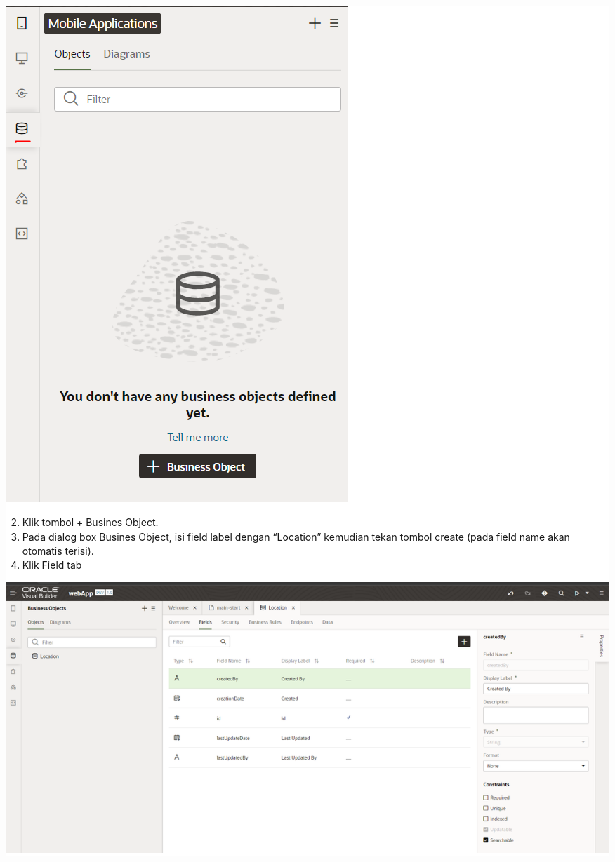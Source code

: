 ![Menu Business Object](img/business_object_menu.png)

2. Klik tombol + Busines Object.
3. Pada dialog box Busines Object, isi field label dengan “Location” kemudian tekan tombol create 
(pada field name akan otomatis terisi).
4. Klik Field tab

![Click field tab](img/field_tab.png)
